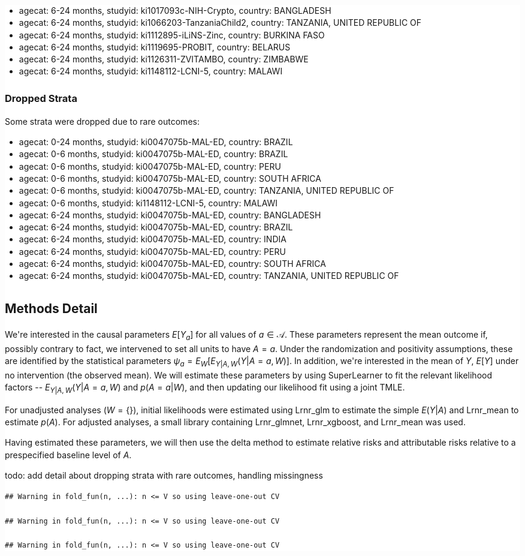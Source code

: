 * agecat: 6-24 months, studyid: ki1017093c-NIH-Crypto, country: BANGLADESH
* agecat: 6-24 months, studyid: ki1066203-TanzaniaChild2, country: TANZANIA, UNITED REPUBLIC OF
* agecat: 6-24 months, studyid: ki1112895-iLiNS-Zinc, country: BURKINA FASO
* agecat: 6-24 months, studyid: ki1119695-PROBIT, country: BELARUS
* agecat: 6-24 months, studyid: ki1126311-ZVITAMBO, country: ZIMBABWE
* agecat: 6-24 months, studyid: ki1148112-LCNI-5, country: MALAWI

### Dropped Strata

Some strata were dropped due to rare outcomes:

* agecat: 0-24 months, studyid: ki0047075b-MAL-ED, country: BRAZIL
* agecat: 0-6 months, studyid: ki0047075b-MAL-ED, country: BRAZIL
* agecat: 0-6 months, studyid: ki0047075b-MAL-ED, country: PERU
* agecat: 0-6 months, studyid: ki0047075b-MAL-ED, country: SOUTH AFRICA
* agecat: 0-6 months, studyid: ki0047075b-MAL-ED, country: TANZANIA, UNITED REPUBLIC OF
* agecat: 0-6 months, studyid: ki1148112-LCNI-5, country: MALAWI
* agecat: 6-24 months, studyid: ki0047075b-MAL-ED, country: BANGLADESH
* agecat: 6-24 months, studyid: ki0047075b-MAL-ED, country: BRAZIL
* agecat: 6-24 months, studyid: ki0047075b-MAL-ED, country: INDIA
* agecat: 6-24 months, studyid: ki0047075b-MAL-ED, country: PERU
* agecat: 6-24 months, studyid: ki0047075b-MAL-ED, country: SOUTH AFRICA
* agecat: 6-24 months, studyid: ki0047075b-MAL-ED, country: TANZANIA, UNITED REPUBLIC OF

## Methods Detail

We're interested in the causal parameters $E[Y_a]$ for all values of $a \in \mathcal{A}$. These parameters represent the mean outcome if, possibly contrary to fact, we intervened to set all units to have $A=a$. Under the randomization and positivity assumptions, these are identified by the statistical parameters $\psi_a=E_W[E_{Y|A,W}(Y|A=a,W)]$.  In addition, we're interested in the mean of $Y$, $E[Y]$ under no intervention (the observed mean). We will estimate these parameters by using SuperLearner to fit the relevant likelihood factors -- $E_{Y|A,W}(Y|A=a,W)$ and $p(A=a|W)$, and then updating our likelihood fit using a joint TMLE.

For unadjusted analyses ($W=\{\}$), initial likelihoods were estimated using Lrnr_glm to estimate the simple $E(Y|A)$ and Lrnr_mean to estimate $p(A)$. For adjusted analyses, a small library containing Lrnr_glmnet, Lrnr_xgboost, and Lrnr_mean was used.

Having estimated these parameters, we will then use the delta method to estimate relative risks and attributable risks relative to a prespecified baseline level of $A$.

todo: add detail about dropping strata with rare outcomes, handling missingness



```
## Warning in fold_fun(n, ...): n <= V so using leave-one-out CV

## Warning in fold_fun(n, ...): n <= V so using leave-one-out CV

## Warning in fold_fun(n, ...): n <= V so using leave-one-out CV
```



